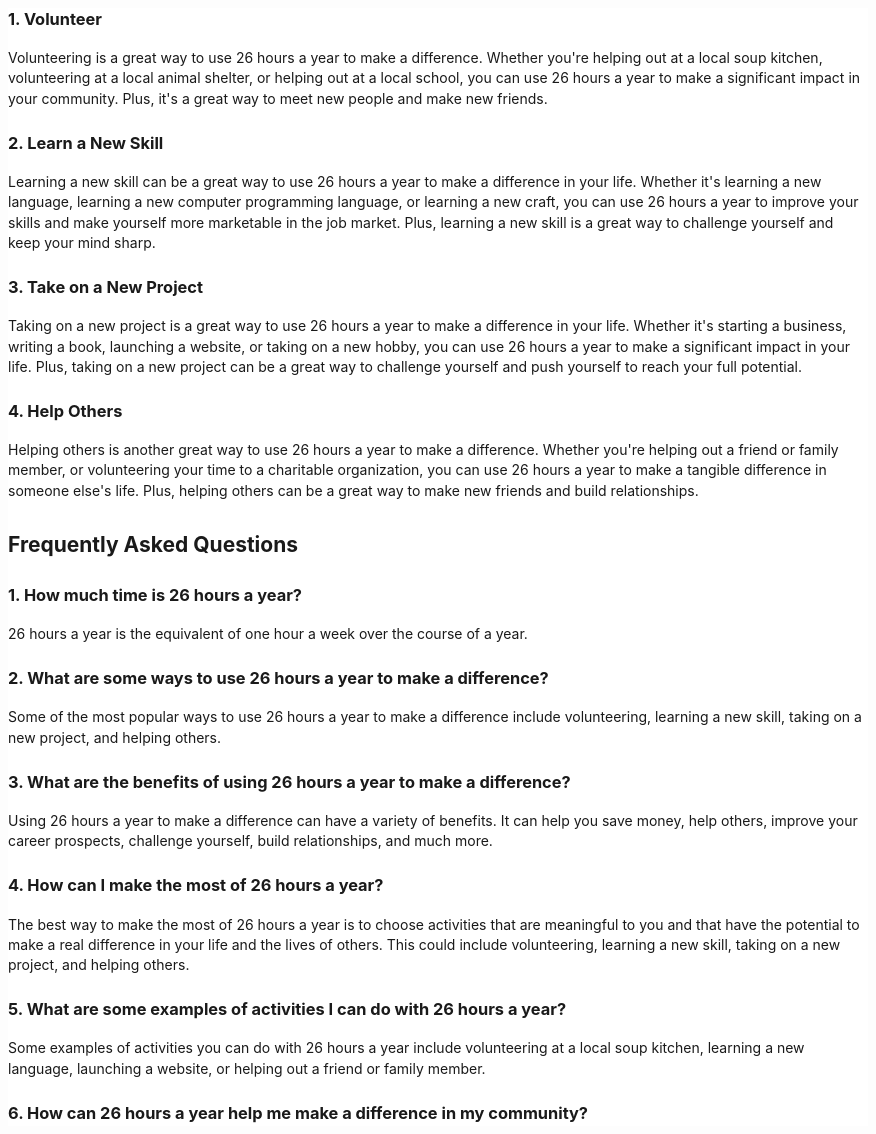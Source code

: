 <h3>1. Volunteer</h3>

<p>Volunteering is a great way to use 26 hours a year to make a difference. Whether you're helping out at a local soup kitchen, volunteering at a local animal shelter, or helping out at a local school, you can use 26 hours a year to make a significant impact in your community. Plus, it's a great way to meet new people and make new friends.</p>

<h3>2. Learn a New Skill</h3>

<p>Learning a new skill can be a great way to use 26 hours a year to make a difference in your life. Whether it's learning a new language, learning a new computer programming language, or learning a new craft, you can use 26 hours a year to improve your skills and make yourself more marketable in the job market. Plus, learning a new skill is a great way to challenge yourself and keep your mind sharp.</p>

<h3>3. Take on a New Project</h3>

<p>Taking on a new project is a great way to use 26 hours a year to make a difference in your life. Whether it's starting a business, writing a book, launching a website, or taking on a new hobby, you can use 26 hours a year to make a significant impact in your life. Plus, taking on a new project can be a great way to challenge yourself and push yourself to reach your full potential.</p>

<h3>4. Help Others</h3>

<p>Helping others is another great way to use 26 hours a year to make a difference. Whether you're helping out a friend or family member, or volunteering your time to a charitable organization, you can use 26 hours a year to make a tangible difference in someone else's life. Plus, helping others can be a great way to make new friends and build relationships.</p>

<h2>Frequently Asked Questions</h2>

<h3>1. How much time is 26 hours a year?</h3>

<p>26 hours a year is the equivalent of one hour a week over the course of a year.</p>

<h3>2. What are some ways to use 26 hours a year to make a difference?</h3>

<p>Some of the most popular ways to use 26 hours a year to make a difference include volunteering, learning a new skill, taking on a new project, and helping others.</p>

<h3>3. What are the benefits of using 26 hours a year to make a difference?</h3>

<p>Using 26 hours a year to make a difference can have a variety of benefits. It can help you save money, help others, improve your career prospects, challenge yourself, build relationships, and much more.</p>

<h3>4. How can I make the most of 26 hours a year?</h3>

<p>The best way to make the most of 26 hours a year is to choose activities that are meaningful to you and that have the potential to make a real difference in your life and the lives of others. This could include volunteering, learning a new skill, taking on a new project, and helping others.</p>

<h3>5. What are some examples of activities I can do with 26 hours a year?</h3>

<p>Some examples of activities you can do with 26 hours a year include volunteering at a local soup kitchen, learning a new language, launching a website, or helping out a friend or family member.</p>

<h3>6. How can 26 hours a year help me make a difference in my community?</h3>
